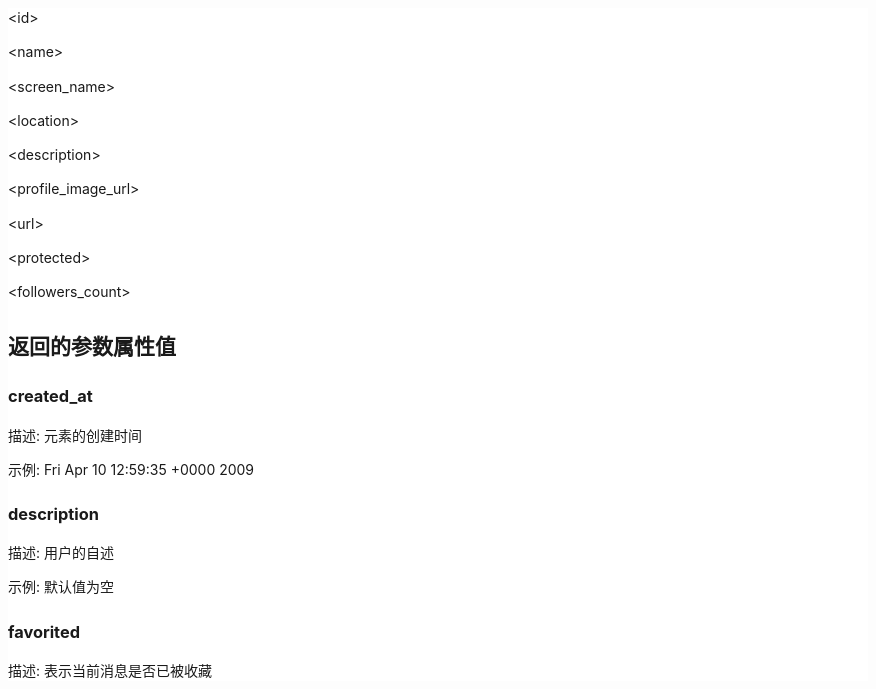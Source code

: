 
> > 

&lt;id&gt;


> > 

&lt;name&gt;


> > 

<screen\_name>


> > 

&lt;location&gt;


> > 

&lt;description&gt;


> > 

<profile\_image\_url>


> > 

&lt;url&gt;


> > 

&lt;protected&gt;


> > 

<followers\_count>



## 返回的参数属性值 ##

### created\_at ###

描述: 元素的创建时间

示例: Fri Apr 10 12:59:35 +0000 2009

### description ###

描述: 用户的自述

示例: 默认值为空

### favorited ###

描述: 表示当前消息是否已被收藏
